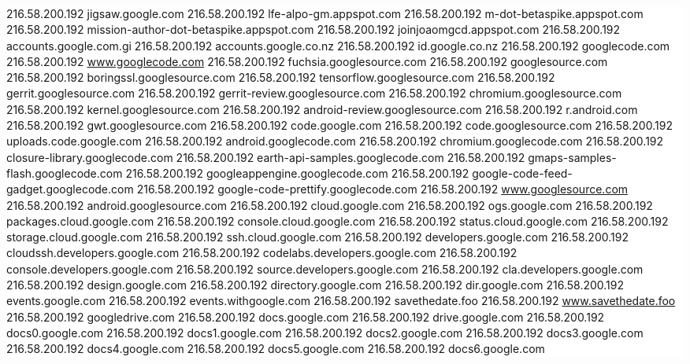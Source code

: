 216.58.200.192	jigsaw.google.com
216.58.200.192	lfe-alpo-gm.appspot.com
216.58.200.192	m-dot-betaspike.appspot.com
216.58.200.192	mission-author-dot-betaspike.appspot.com
216.58.200.192	joinjoaomgcd.appspot.com
216.58.200.192	accounts.google.com.gi
216.58.200.192	accounts.google.co.nz
216.58.200.192	id.google.co.nz
216.58.200.192 googlecode.com
216.58.200.192	www.googlecode.com
216.58.200.192	fuchsia.googlesource.com
216.58.200.192	googlesource.com
216.58.200.192	boringssl.googlesource.com
216.58.200.192	tensorflow.googlesource.com
216.58.200.192	gerrit.googlesource.com
216.58.200.192	gerrit-review.googlesource.com
216.58.200.192	chromium.googlesource.com
216.58.200.192	kernel.googlesource.com
216.58.200.192	android-review.googlesource.com
216.58.200.192	r.android.com
216.58.200.192	gwt.googlesource.com
216.58.200.192	code.google.com
216.58.200.192	code.googlesource.com
216.58.200.192	uploads.code.google.com
216.58.200.192	android.googlecode.com
216.58.200.192	chromium.googlecode.com
216.58.200.192	closure-library.googlecode.com
216.58.200.192	earth-api-samples.googlecode.com
216.58.200.192	gmaps-samples-flash.googlecode.com
216.58.200.192	googleappengine.googlecode.com
216.58.200.192	google-code-feed-gadget.googlecode.com
216.58.200.192	google-code-prettify.googlecode.com
216.58.200.192	www.googlesource.com
216.58.200.192	android.googlesource.com
216.58.200.192	cloud.google.com
216.58.200.192	ogs.google.com
216.58.200.192	packages.cloud.google.com
216.58.200.192	console.cloud.google.com
216.58.200.192	status.cloud.google.com
216.58.200.192	storage.cloud.google.com
216.58.200.192	ssh.cloud.google.com
216.58.200.192	developers.google.com
216.58.200.192	cloudssh.developers.google.com
216.58.200.192	codelabs.developers.google.com
216.58.200.192	console.developers.google.com
216.58.200.192	source.developers.google.com
216.58.200.192	cla.developers.google.com
216.58.200.192	design.google.com
216.58.200.192	directory.google.com
216.58.200.192	dir.google.com
216.58.200.192	events.google.com
216.58.200.192	events.withgoogle.com
216.58.200.192	savethedate.foo
216.58.200.192 www.savethedate.foo
216.58.200.192	googledrive.com
216.58.200.192	docs.google.com
216.58.200.192	drive.google.com
216.58.200.192	docs0.google.com
216.58.200.192	docs1.google.com
216.58.200.192	docs2.google.com
216.58.200.192	docs3.google.com
216.58.200.192	docs4.google.com
216.58.200.192	docs5.google.com
216.58.200.192	docs6.google.com